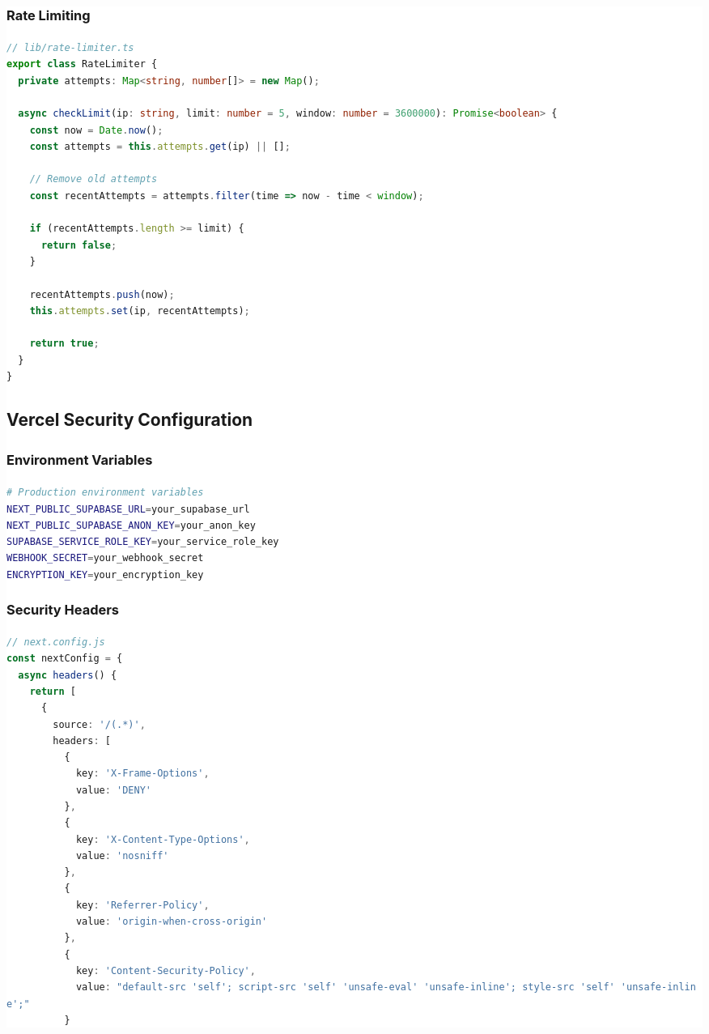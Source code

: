 ### Rate Limiting
```typescript
// lib/rate-limiter.ts
export class RateLimiter {
  private attempts: Map<string, number[]> = new Map();
  
  async checkLimit(ip: string, limit: number = 5, window: number = 3600000): Promise<boolean> {
    const now = Date.now();
    const attempts = this.attempts.get(ip) || [];
    
    // Remove old attempts
    const recentAttempts = attempts.filter(time => now - time < window);
    
    if (recentAttempts.length >= limit) {
      return false;
    }
    
    recentAttempts.push(now);
    this.attempts.set(ip, recentAttempts);
    
    return true;
  }
}
```

## Vercel Security Configuration

### Environment Variables
```bash
# Production environment variables
NEXT_PUBLIC_SUPABASE_URL=your_supabase_url
NEXT_PUBLIC_SUPABASE_ANON_KEY=your_anon_key
SUPABASE_SERVICE_ROLE_KEY=your_service_role_key
WEBHOOK_SECRET=your_webhook_secret
ENCRYPTION_KEY=your_encryption_key
```

### Security Headers
```typescript
// next.config.js
const nextConfig = {
  async headers() {
    return [
      {
        source: '/(.*)',
        headers: [
          {
            key: 'X-Frame-Options',
            value: 'DENY'
          },
          {
            key: 'X-Content-Type-Options',
            value: 'nosniff'
          },
          {
            key: 'Referrer-Policy',
            value: 'origin-when-cross-origin'
          },
          {
            key: 'Content-Security-Policy',
            value: "default-src 'self'; script-src 'self' 'unsafe-eval' 'unsafe-inline'; style-src 'self' 'unsafe-inline';"
          }
```